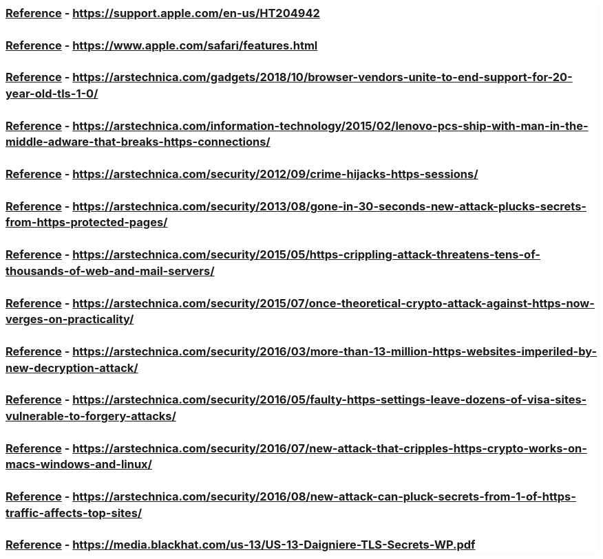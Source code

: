 ### [Reference](https://support.apple.com/en-us/HT204942) - https://support.apple.com/en-us/HT204942
### [Reference](https://www.apple.com/safari/features.html) - https://www.apple.com/safari/features.html
### [Reference](https://arstechnica.com/gadgets/2018/10/browser-vendors-unite-to-end-support-for-20-year-old-tls-1-0/) - https://arstechnica.com/gadgets/2018/10/browser-vendors-unite-to-end-support-for-20-year-old-tls-1-0/
### [Reference](https://arstechnica.com/information-technology/2015/02/lenovo-pcs-ship-with-man-in-the-middle-adware-that-breaks-https-connections/) - https://arstechnica.com/information-technology/2015/02/lenovo-pcs-ship-with-man-in-the-middle-adware-that-breaks-https-connections/
### [Reference](https://arstechnica.com/security/2012/09/crime-hijacks-https-sessions/) - https://arstechnica.com/security/2012/09/crime-hijacks-https-sessions/
### [Reference](https://arstechnica.com/security/2013/08/gone-in-30-seconds-new-attack-plucks-secrets-from-https-protected-pages/) - https://arstechnica.com/security/2013/08/gone-in-30-seconds-new-attack-plucks-secrets-from-https-protected-pages/
### [Reference](https://arstechnica.com/security/2015/05/https-crippling-attack-threatens-tens-of-thousands-of-web-and-mail-servers/) - https://arstechnica.com/security/2015/05/https-crippling-attack-threatens-tens-of-thousands-of-web-and-mail-servers/
### [Reference](https://arstechnica.com/security/2015/07/once-theoretical-crypto-attack-against-https-now-verges-on-practicality/) - https://arstechnica.com/security/2015/07/once-theoretical-crypto-attack-against-https-now-verges-on-practicality/
### [Reference](https://arstechnica.com/security/2016/03/more-than-13-million-https-websites-imperiled-by-new-decryption-attack/) - https://arstechnica.com/security/2016/03/more-than-13-million-https-websites-imperiled-by-new-decryption-attack/
### [Reference](https://arstechnica.com/security/2016/05/faulty-https-settings-leave-dozens-of-visa-sites-vulnerable-to-forgery-attacks/) - https://arstechnica.com/security/2016/05/faulty-https-settings-leave-dozens-of-visa-sites-vulnerable-to-forgery-attacks/
### [Reference](https://arstechnica.com/security/2016/07/new-attack-that-cripples-https-crypto-works-on-macs-windows-and-linux/) - https://arstechnica.com/security/2016/07/new-attack-that-cripples-https-crypto-works-on-macs-windows-and-linux/
### [Reference](https://arstechnica.com/security/2016/08/new-attack-can-pluck-secrets-from-1-of-https-traffic-affects-top-sites/) - https://arstechnica.com/security/2016/08/new-attack-can-pluck-secrets-from-1-of-https-traffic-affects-top-sites/
### [Reference](https://media.blackhat.com/us-13/US-13-Daigniere-TLS-Secrets-WP.pdf) - https://media.blackhat.com/us-13/US-13-Daigniere-TLS-Secrets-WP.pdf